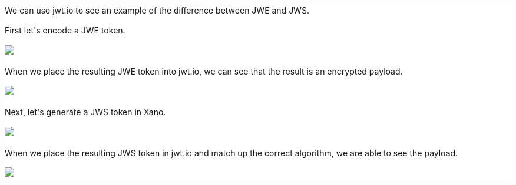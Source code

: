 We can use jwt.io to see an example of the difference between JWE and JWS.

First let's encode a JWE token.

![](https://docs.xano.com/~gitbook/image?url=https%3A%2F%2F3176331816-files.gitbook.io%2F%7E%2Ffiles%2Fv0%2Fb%2Fgitbook-x-prod.appspot.com%2Fo%2Fspaces%252F-M8Si5XvG2QHSLi9JcVY%252Fuploads%252FCKJ8iFhPVPW8HkNlaEtf%252FCleanShot%25202022-05-03%2520at%252017.35.42.png%3Falt%3Dmedia%26token%3Daa72e388-2ecd-497d-8141-46d4c3c5bb26\&width=768\&dpr=4\&quality=100\&sign=19703727\&sv=2)

When we place the resulting JWE token into jwt.io, we can see that the result is an encrypted payload.

![](https://docs.xano.com/~gitbook/image?url=https%3A%2F%2F3176331816-files.gitbook.io%2F%7E%2Ffiles%2Fv0%2Fb%2Fgitbook-x-prod.appspot.com%2Fo%2Fspaces%252F-M8Si5XvG2QHSLi9JcVY%252Fuploads%252F2fCvtyF9x3eW60h0RTvC%252FCleanShot%25202022-05-03%2520at%252017.36.22.png%3Falt%3Dmedia%26token%3D8d505f15-53c8-445c-9486-1b0dac3ea7ef\&width=768\&dpr=4\&quality=100\&sign=c048aa0d\&sv=2)

Next, let's generate a JWS token in Xano.

![](https://docs.xano.com/~gitbook/image?url=https%3A%2F%2F3176331816-files.gitbook.io%2F%7E%2Ffiles%2Fv0%2Fb%2Fgitbook-x-prod.appspot.com%2Fo%2Fspaces%252F-M8Si5XvG2QHSLi9JcVY%252Fuploads%252FtBL8eugyodQEgQLLI2Z5%252FCleanShot%25202022-05-03%2520at%252017.38.27.png%3Falt%3Dmedia%26token%3D3f759024-0b75-4d13-91ee-1594e586a939\&width=768\&dpr=4\&quality=100\&sign=afb24b05\&sv=2)

When we place the resulting JWS token in jwt.io and match up the correct algorithm, we are able to see the payload.

![](https://docs.xano.com/~gitbook/image?url=https%3A%2F%2F3176331816-files.gitbook.io%2F%7E%2Ffiles%2Fv0%2Fb%2Fgitbook-x-prod.appspot.com%2Fo%2Fspaces%252F-M8Si5XvG2QHSLi9JcVY%252Fuploads%252FqGQVRvZ5ef9lmNAoOl1E%252FCleanShot%25202022-05-03%2520at%252017.39.26.png%3Falt%3Dmedia%26token%3D283a39e8-c67b-499e-9162-3a101a52abcd\&width=768\&dpr=4\&quality=100\&sign=dad4ca1f\&sv=2)
